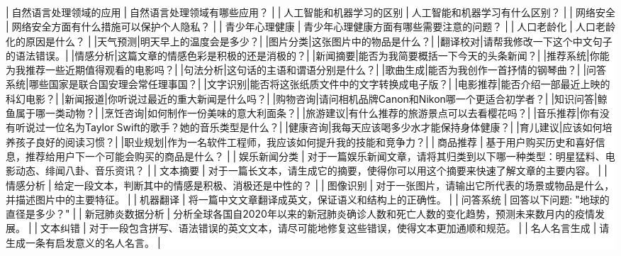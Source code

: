 | 自然语言处理领域的应用                 | 自然语言处理领域有哪些应用？                                                                                                                                                                                                                                                                                                                                                                                                                                                                                                                                                                                                                                                                                                                                                                                                                                                                                                                                                                               |
| 人工智能和机器学习的区别               | 人工智能和机器学习有什么区别？                                                                                                                                                                                                                                                                                                                                                                                                                                                                                                                                                                                                                                                                                                                                                                                                                                                                                                                                                                             |
| 网络安全                                 | 网络安全方面有什么措施可以保护个人隐私？                                                                                                                                                                                                                                                                                                                                                                                                                                                                                                                                                                                                                                                                                                                                                                                                                                                                                                                                                                  |
| 青少年心理健康                         | 青少年心理健康方面有哪些需要注意的问题？                                                                                                                                                                                                                                                                                                                                                                                                                                                                                                                                                                                                                                                                                                                                                                                                                                                                                                                                                                  |
| 人口老龄化                             | 人口老龄化的原因是什么？                                                                                                                                                                                                                                                                                                                                                                                                                                                                                                                                                                                                                                                                                                                                                                                                                                                                                                                                                                                   |
|天气预测|明天早上的温度会是多少？|
|图片分类|这张图片中的物品是什么？|
|翻译校对|请帮我修改一下这个中文句子的语法错误。|
|情感分析|这篇文章的情感色彩是积极的还是消极的？|
|新闻摘要|能否为我简要概括一下今天的头条新闻？|
|推荐系统|你能为我推荐一些近期值得观看的电影吗？|
|句法分析|这句话的主语和谓语分别是什么？|
|歌曲生成|能否为我创作一首抒情的钢琴曲？|
|问答系统|哪些国家是联合国安理会常任理事国？|
|文字识别|能否将这张纸质文件中的文字转换成电子版？|
|电影推荐|能否介绍一部最近上映的科幻电影？|
|新闻报道|你听说过最近的重大新闻是什么吗？|
|购物咨询|请问相机品牌Canon和Nikon哪一个更适合初学者？|
|知识问答|鲸鱼属于哪一类动物？|
|烹饪咨询|如何制作一份美味的意大利面条？|
|旅游建议|有什么推荐的旅游景点可以去看樱花吗？|
|音乐推荐|你有没有听说过一位名为Taylor Swift的歌手？她的音乐类型是什么？|
|健康咨询|我每天应该喝多少水才能保持身体健康？|
|育儿建议|应该如何培养孩子良好的阅读习惯？|
|职业规划|作为一名软件工程师，我应该如何提升我的技能和竞争力？|
| 商品推荐 | 基于用户购买历史和喜好信息，推荐给用户下一个可能会购买的商品是什么？ |
| 娱乐新闻分类 | 对于一篇娱乐新闻文章，请将其归类到以下哪一种类型：明星猛料、电影动态、绯闻八卦、音乐资讯？ |
| 文本摘要 | 对于一篇长文本，请生成它的摘要，使得你可以用这个摘要来快速了解文章的主要内容。 |
| 情感分析 | 给定一段文本，判断其中的情感是积极、消极还是中性的？ |
| 图像识别 | 对于一张图片，请输出它所代表的场景或物品是什么，并描述图片中的主要特征。 |
| 机器翻译 | 将一篇中文文章翻译成英文，保证语义和结构上的正确性。 |
| 问答系统 | 回答以下问题: "地球的直径是多少？" |
| 新冠肺炎数据分析 | 分析全球各国自2020年以来的新冠肺炎确诊人数和死亡人数的变化趋势，预测未来数月内的疫情发展。 |
| 文本纠错 | 对于一段包含拼写、语法错误的英文文本，请尽可能地修复这些错误，使得文本更加通顺和规范。 |
| 名人名言生成 | 请生成一条有启发意义的名人名言。 |